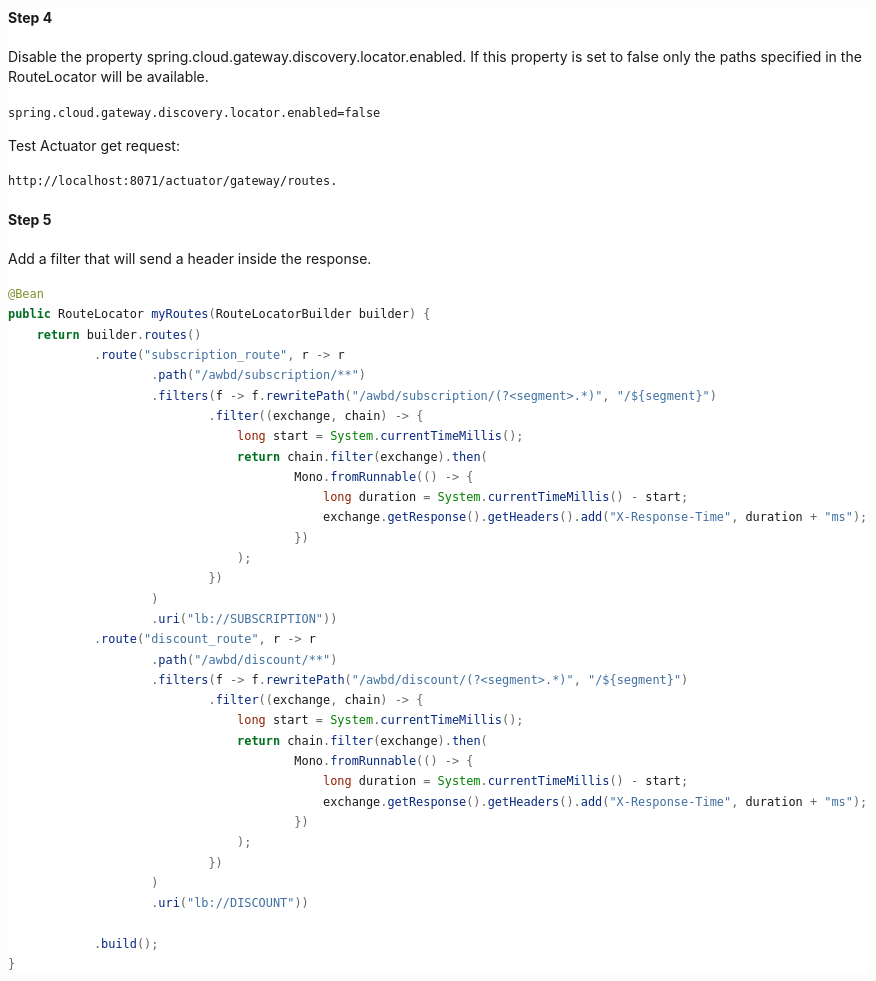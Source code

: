 #### Step 4
Disable the property spring.cloud.gateway.discovery.locator.enabled.
If this property is set to false only the paths specified in the RouteLocator 
will be available.

```
spring.cloud.gateway.discovery.locator.enabled=false
```

Test Actuator get request:
```
http://localhost:8071/actuator/gateway/routes.
```

#### Step 5
Add a filter that will send a header inside the response.

```java
@Bean
public RouteLocator myRoutes(RouteLocatorBuilder builder) {
    return builder.routes()
            .route("subscription_route", r -> r
                    .path("/awbd/subscription/**")
                    .filters(f -> f.rewritePath("/awbd/subscription/(?<segment>.*)", "/${segment}")
                            .filter((exchange, chain) -> {
                                long start = System.currentTimeMillis();
                                return chain.filter(exchange).then(
                                        Mono.fromRunnable(() -> {
                                            long duration = System.currentTimeMillis() - start;
                                            exchange.getResponse().getHeaders().add("X-Response-Time", duration + "ms");
                                        })
                                );
                            })
                    )
                    .uri("lb://SUBSCRIPTION"))
            .route("discount_route", r -> r
                    .path("/awbd/discount/**")
                    .filters(f -> f.rewritePath("/awbd/discount/(?<segment>.*)", "/${segment}")
                            .filter((exchange, chain) -> {
                                long start = System.currentTimeMillis();
                                return chain.filter(exchange).then(
                                        Mono.fromRunnable(() -> {
                                            long duration = System.currentTimeMillis() - start;
                                            exchange.getResponse().getHeaders().add("X-Response-Time", duration + "ms");
                                        })
                                );
                            })
                    )
                    .uri("lb://DISCOUNT"))

            .build();
}
```
